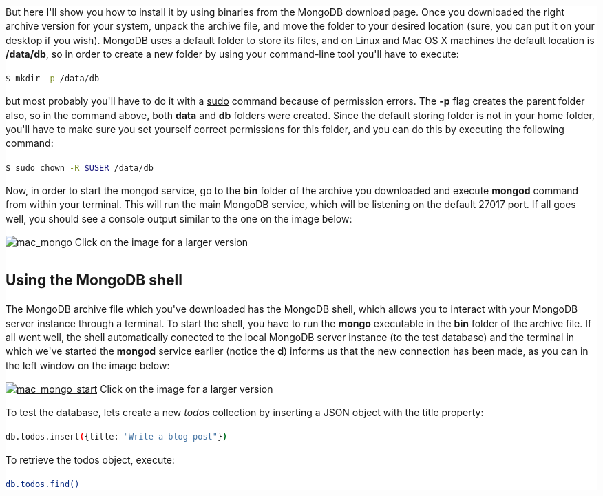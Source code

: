 But here I'll show you how to install it by using binaries from the [MongoDB download page](http://www.mongodb.org/downloads). Once you downloaded the right archive version for your system, unpack the archive file, and move the folder to your desired location (sure, you can put it on your desktop if you wish). MongoDB uses a default folder to store its files, and on Linux and Mac OS X machines the default location is **/data/db**, so in order to create a new folder by using your command-line tool you'll have to execute:


``` bash
$ mkdir -p /data/db
```


but most probably you'll have to do it with a [sudo](http://en.wikipedia.org/wiki/Sudo) command because of permission errors. The **-p** flag creates the parent folder also, so in the command above, both **data** and **db** folders were created. Since the default storing folder is not in your home folder, you'll have to make sure you set yourself correct permissions for this folder, and you can do this by executing the following command:


``` bash
$ sudo chown -R $USER /data/db
```


Now, in order to start the mongod service, go to the **bin** folder of the archive you downloaded and execute **mongod** command from within your terminal. This will run the main MongoDB service, which will be listening on the default 27017 port. If all goes well, you should see a console output similar to the one on the image below:

[![mac_mongo](http://www.nikola-breznjak.com/blog/wp-content/uploads/2014/10/mac_mongo.jpg)](http://www.nikola-breznjak.com/blog/wp-content/uploads/2014/10/mac_mongo.jpg) Click on the image for a larger version

## Using the MongoDB shell

The MongoDB archive file which you've downloaded has the MongoDB shell, which allows you to interact with your MongoDB server instance through a terminal. To start the shell, you have to run the **mongo** executable in the **bin** folder of the archive file. If all went well, the shell automatically conected to the local MongoDB server instance (to the test database) and the terminal in which we've started the **mongod** service earlier (notice the **d**) informs us that the new connection has been made, as you can in the left window on the image below:

[![mac_mongo_start](http://www.nikola-breznjak.com/blog/wp-content/uploads/2014/10/mac_mongo_start-1024x388.jpg)](http://www.nikola-breznjak.com/blog/wp-content/uploads/2014/10/mac_mongo_start.jpg) Click on the image for a larger version

To test the database, lets create a new _todos_ collection by inserting a JSON object with the title property:


``` bash
db.todos.insert({title: "Write a blog post"})
```


To retrieve the todos object, execute:


``` bash
db.todos.find()
```
